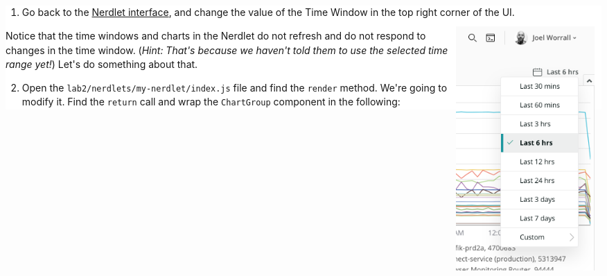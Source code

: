 1. Go back to the [Nerdlet interface](https://one.newrelic.com/launcher/lab2.my-launcher?nerdpacks=local), and change the value of the Time Window in the top right corner of the UI. <img src="../screenshots/lab2_screen03.png" width="200" align="right" style="margin:10px" />

Notice that the time windows and charts in the Nerdlet do not refresh and do not respond to changes in the time window. (_Hint: That's because we haven't told them to use the selected time range yet!_) Let's do something about that.

2. Open the `lab2/nerdlets/my-nerdlet/index.js` file and find the `render` method. We're going to modify it. Find the `return` call and wrap the `ChartGroup` component in the following:
